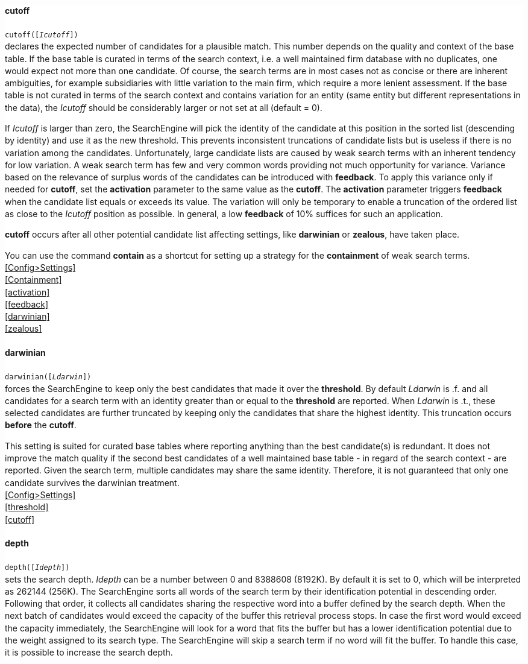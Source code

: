 #### cutoff
<code>cutoff([*Icutoff*])</code>  
declares the expected number of candidates for a plausible match. This number depends on the quality and context of the base table. If the base table is curated in terms of the search context, i.e. a well maintained firm database with no duplicates, one would expect not more than one candidate. Of course, the search terms are in most cases not as concise or there are inherent ambiguities, for example subsidiaries with little variation to the main firm, which require a more lenient assessment. If the base table is not curated in terms of the search context and contains variation for an entity (same entity but different representations in the data), the <i>Icutoff</i> should be considerably larger or not set at all (default = 0).

If <i>Icutoff</i> is larger than zero, the SearchEngine will pick the identity of the candidate at this position in the sorted list (descending by identity) and use it as the new threshold. This prevents inconsistent truncations of candidate lists but is useless if there is no variation among the candidates. Unfortunately, large candidate lists are caused by weak search terms with an inherent tendency for low variation. A weak search term has few and very common words providing not much opportunity for variance. Variance based on the relevance of surplus words of the candidates can be introduced with <b>feedback</b>. To apply this variance only if needed for <b>cutoff</b>, set the <b>activation</b> parameter to the same value as the <b>cutoff</b>. The <b>activation</b> parameter triggers <b>feedback</b> when the candidate list equals or exceeds its value. The variation will only be temporary to enable a truncation of the ordered list as close to the <i>Icutoff</i> position as possible. In general, a low <b>feedback</b> of 10% suffices for such an application.

<b>cutoff</b> occurs after all other potential candidate list affecting settings, like <b>darwinian</b> or <b>zealous</b>, have taken place.  

You can use the command <b>contain</b> as a shortcut for setting up a strategy for the <b>containment</b> of weak search terms.  
[[Config>Settings]](#configsettings)  
[[Containment]](#containment)  
[[activation]](#activation)  
[[feedback]](#feedback)  
[[darwinian]](#darwininan)  
[[zealous]](#zealous)  

#### darwinian
<code>darwinian([*Ldarwin*])</code>  
forces the SearchEngine to keep only the best candidates that made it over the <b>threshold</b>. By default <i>Ldarwin</i> is .f. and all candidates for a search term with an identity greater than or equal to the <b>threshold</b> are reported. When <i>Ldarwin</i> is .t., these selected candidates are further truncated by keeping only the candidates that share the highest identity. This truncation occurs **before** the <b>cutoff</b>.

This setting is suited for curated base tables where reporting anything than the best candidate(s) is redundant. It does not improve the match quality if the second best candidates of a well maintained base table \- in regard of the search context \- are reported. Given the search term, multiple candidates may share the same identity. Therefore, it is not guaranteed that only one candidate survives the darwinian treatment.   
[[Config>Settings]](#configsettings)  
[[threshold]](#threshold)  
[[cutoff]](#cutoff)  

#### depth
<code>depth([*Idepth*])</code>  
sets the search depth. <i>Idepth</i> can be a number between 0 and 8388608 (8192K). By default it is set to 0, which will be interpreted as 262144 (256K). The SearchEngine sorts all words of the search term by their identification potential in descending order. Following that order, it collects all candidates sharing the respective word into a buffer defined by the search depth. When the next batch of candidates would exceed the capacity of the buffer this retrieval process stops. In case the first word would exceed the capacity immediately, the SearchEngine will look for a word that fits the buffer but has a lower identification potential due to the weight assigned to its search type. The SearchEngine will skip a search term if no word will fit the buffer. To handle this case, it is possible to increase the search depth.
